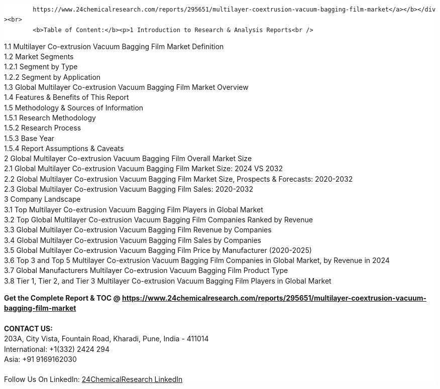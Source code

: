             https://www.24chemicalresearch.com/reports/295651/multilayer-coextrusion-vacuum-bagging-film-market</a></b></div><br>
            <b>Table of Content:</b><p>1 Introduction to Research & Analysis Reports<br />
 1.1 Multilayer Co-extrusion Vacuum Bagging Film Market Definition<br />
 1.2 Market Segments<br />
 1.2.1 Segment by Type<br />
 1.2.2 Segment by Application<br />
 1.3 Global Multilayer Co-extrusion Vacuum Bagging Film Market Overview<br />
 1.4 Features & Benefits of This Report<br />
 1.5 Methodology & Sources of Information<br />
 1.5.1 Research Methodology<br />
 1.5.2 Research Process<br />
 1.5.3 Base Year<br />
 1.5.4 Report Assumptions & Caveats<br />
2 Global Multilayer Co-extrusion Vacuum Bagging Film Overall Market Size<br />
 2.1 Global Multilayer Co-extrusion Vacuum Bagging Film Market Size: 2024 VS 2032<br />
 2.2 Global Multilayer Co-extrusion Vacuum Bagging Film Market Size, Prospects & Forecasts: 2020-2032<br />
 2.3 Global Multilayer Co-extrusion Vacuum Bagging Film Sales: 2020-2032<br />
3 Company Landscape<br />
 3.1 Top Multilayer Co-extrusion Vacuum Bagging Film Players in Global Market<br />
 3.2 Top Global Multilayer Co-extrusion Vacuum Bagging Film Companies Ranked by Revenue<br />
 3.3 Global Multilayer Co-extrusion Vacuum Bagging Film Revenue by Companies<br />
 3.4 Global Multilayer Co-extrusion Vacuum Bagging Film Sales by Companies<br />
 3.5 Global Multilayer Co-extrusion Vacuum Bagging Film Price by Manufacturer (2020-2025)<br />
 3.6 Top 3 and Top 5 Multilayer Co-extrusion Vacuum Bagging Film Companies in Global Market, by Revenue in 2024<br />
 3.7 Global Manufacturers Multilayer Co-extrusion Vacuum Bagging Film Product Type<br />
 3.8 Tier 1, Tier 2, and Tier 3 Multilayer Co-extrusion Vacuum Bagging Film Players in Global Market<br />
</p><div><b>Get the Complete Report & TOC @ 
            <a href="https://www.24chemicalresearch.com/reports/295651/multilayer-coextrusion-vacuum-bagging-film-market">
            https://www.24chemicalresearch.com/reports/295651/multilayer-coextrusion-vacuum-bagging-film-market</a></b></div><br><b>CONTACT US:</b><br>
            203A, City Vista, Fountain Road, Kharadi, Pune, India - 411014<br>
            International: +1(332) 2424 294<br>
            Asia: +91 9169162030 <br><br>
            Follow Us On LinkedIn: <a href="https://www.linkedin.com/company/24chemicalresearch/">24ChemicalResearch LinkedIn</a>